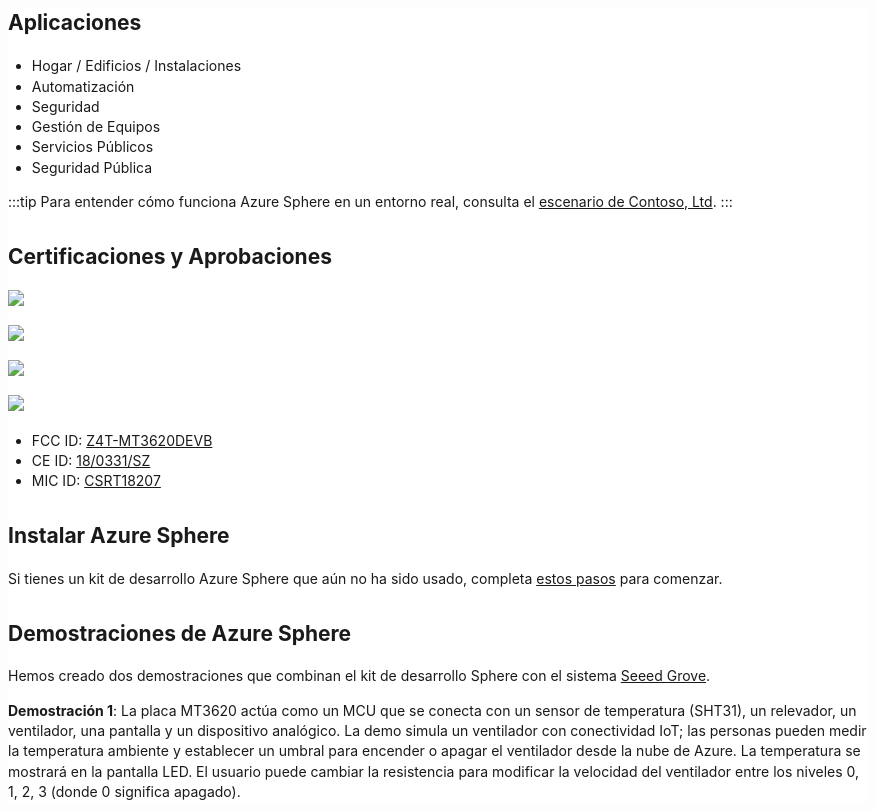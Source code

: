 ## Aplicaciones

- Hogar / Edificios / Instalaciones
- Automatización
- Seguridad
- Gestión de Equipos
- Servicios Públicos
- Seguridad Pública

:::tip
Para entender cómo funciona Azure Sphere en un entorno real, consulta el [escenario de Contoso, Ltd](https://learn.microsoft.com/en-us/azure-sphere/product-overview/what-is-azure-sphere).
:::

## Certificaciones y Aprobaciones

<div className="method1" style={{width: '16%'}}>
  <p style={{textAlign: 'center'}}><a href="https://files.seeedstudio.com/wiki/Azure_Sphere_MT3620_Development_Kit/certification/Azure%20Sphere%20MT3620%20Development%20Kit-FCC-FCC.zip" target="_blank"><img src="https://files.seeedstudio.com/wiki/Azure_Sphere_MT3620_Development_Kit/img/FCC.jpg" /></a></p>
</div>

<div className="method1" style={{width: '16%'}}>
  <p style={{textalign: 'center'}}><a href="https://files.seeedstudio.com/wiki/Azure_Sphere_MT3620_Development_Kit/certification/Azure%20Sphere%20MT3620%20Development%20Kit-CE.zip" target="_blank"><img src="https://files.seeedstudio.com/wiki/Azure_Sphere_MT3620_Development_Kit/img/CE.jpg" /></a></p>
</div>

<div className="method1" style={{width: '16%'}}>
  <p style={{textalign: 'center'}}><a href="https://files.seeedstudio.com/wiki/Azure_Sphere_MT3620_Development_Kit/certification/Azure%20Sphere%20MT3620%20Development%20Kit-MIC.zip" target="_blank"><img src="https://files.seeedstudio.com/wiki/Azure_Sphere_MT3620_Development_Kit/img/mic.jpg" /></a></p>
</div>

<div ><img width="{1000}" src="https://files.seeedstudio.com/wiki/Azure_Sphere_MT3620_Development_Kit/img/RoHS.jpg" /></div>



- FCC ID: [Z4T-MT3620DEVB](https://files.seeedstudio.com/wiki/Azure_Sphere_MT3620_Development_Kit/certification/Azure%20Sphere%20MT3620%20Development%20Kit-FCC-FCC.zip)
- CE ID: [18/0331/SZ](https://files.seeedstudio.com/wiki/Azure_Sphere_MT3620_Development_Kit/certification/Azure%20Sphere%20MT3620%20Development%20Kit-CE.zip)
- MIC ID: [CSRT18207](https://files.seeedstudio.com/wiki/Azure_Sphere_MT3620_Development_Kit/certification/Azure%20Sphere%20MT3620%20Development%20Kit-MIC.zip)

## Instalar Azure Sphere

Si tienes un kit de desarrollo Azure Sphere que aún no ha sido usado, completa [estos pasos](https://docs.microsoft.com/en-us/azure-sphere/install/overview) para comenzar.

## Demostraciones de Azure Sphere

Hemos creado dos demostraciones que combinan el kit de desarrollo Sphere con el sistema [Seeed Grove](https://wiki.seeedstudio.com/Grove_System/).

**Demostración 1**: La placa MT3620 actúa como un MCU que se conecta con un sensor de temperatura (SHT31), un relevador, un ventilador, una pantalla y un dispositivo analógico. La demo simula un ventilador con conectividad IoT; las personas pueden medir la temperatura ambiente y establecer un umbral para encender o apagar el ventilador desde la nube de Azure. La temperatura se mostrará en la pantalla LED. El usuario puede cambiar la resistencia para modificar la velocidad del ventilador entre los niveles 0, 1, 2, 3 (donde 0 significa apagado).
